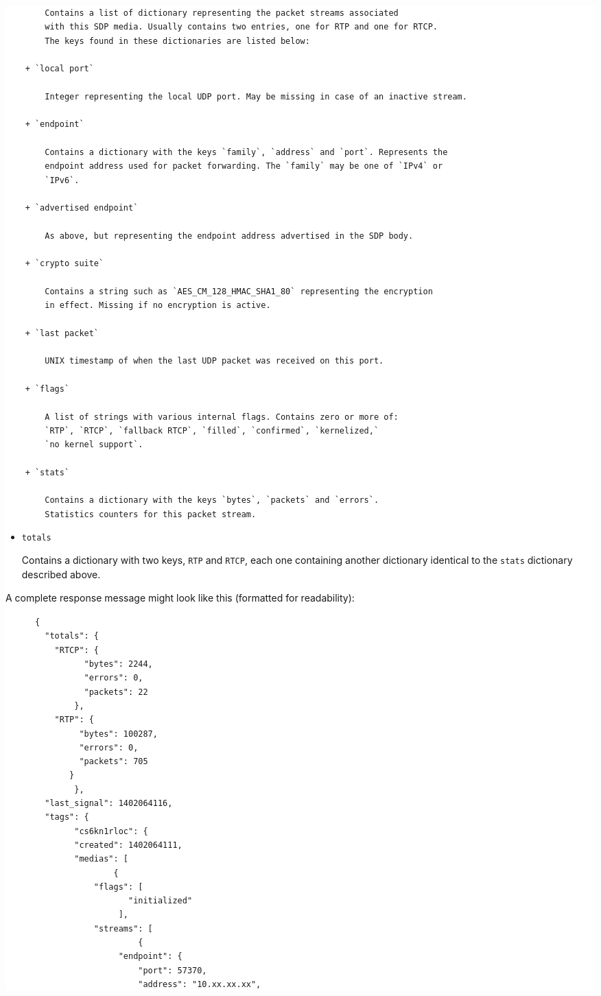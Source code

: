 			Contains a list of dictionary representing the packet streams associated
			with this SDP media. Usually contains two entries, one for RTP and one for RTCP.
			The keys found in these dictionaries are listed below:

		+ `local port`

			Integer representing the local UDP port. May be missing in case of an inactive stream.

		+ `endpoint`

			Contains a dictionary with the keys `family`, `address` and `port`. Represents the
			endpoint address used for packet forwarding. The `family` may be one of `IPv4` or
			`IPv6`.

		+ `advertised endpoint`

			As above, but representing the endpoint address advertised in the SDP body.

		+ `crypto suite`

			Contains a string such as `AES_CM_128_HMAC_SHA1_80` representing the encryption
			in effect. Missing if no encryption is active.

		+ `last packet`

			UNIX timestamp of when the last UDP packet was received on this port.

		+ `flags`

			A list of strings with various internal flags. Contains zero or more of:
			`RTP`, `RTCP`, `fallback RTCP`, `filled`, `confirmed`, `kernelized,`
			`no kernel support`.

		+ `stats`

			Contains a dictionary with the keys `bytes`, `packets` and `errors`.
			Statistics counters for this packet stream.

* `totals`

	Contains a dictionary with two keys, `RTP` and `RTCP`, each one containing another dictionary
	identical to the `stats` dictionary described above.

A complete response message might look like this (formatted for readability):

          {
            "totals": {
              "RTCP": {
                    "bytes": 2244,
                    "errors": 0,
                    "packets": 22
                  },
              "RTP": {
                   "bytes": 100287,
                   "errors": 0,
                   "packets": 705
                 }
                  },
            "last_signal": 1402064116,
            "tags": {
                  "cs6kn1rloc": {
                  "created": 1402064111,
                  "medias": [
                          {
                      "flags": [
                             "initialized"
                           ],
                      "streams": [
                               {
                           "endpoint": {
                               "port": 57370,
                               "address": "10.xx.xx.xx",